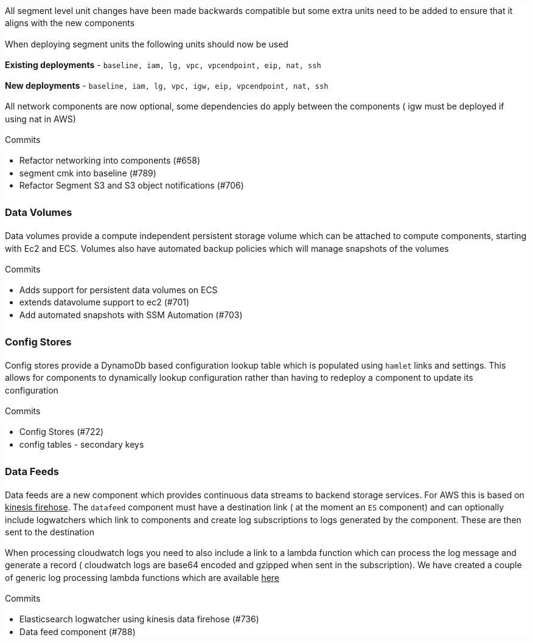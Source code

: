 All segment level unit changes have been made backwards compatible but some extra units need to be added to ensure that it aligns with the new components

When deploying segment units the following units should now be used

**Existing deployments** - `baseline, iam, lg, vpc, vpcendpoint, eip, nat, ssh`

**New deployments** - `baseline, iam, lg, vpc, igw, eip, vpcendpoint, nat, ssh`

All network components are now optional, some dependencies do apply between the components ( igw must be deployed if using nat in AWS)

Commits

- Refactor networking into components (#658)
- segment cmk into baseline (#789)
- Refactor Segment S3 and S3 object notifications (#706)

### Data Volumes

Data volumes provide a compute independent persistent storage volume which can be attached to compute components, starting with Ec2 and ECS. Volumes also have automated backup policies which will manage snapshots of the volumes

Commits

- Adds support for persistent data volumes on ECS
- extends datavolume support to ec2 (#701)
- Add automated snapshots with SSM Automation (#703)

### Config Stores

Config stores provide a DynamoDb based configuration lookup table which is populated using `hamlet` links and settings. This allows for components to dynamically lookup configuration rather than having to redeploy a component to update its configuration

Commits

- Config Stores  (#722)
- config tables - secondary keys

### Data Feeds

Data feeds are a new component which provides continuous data streams to backend storage services. For AWS this is based on [kinesis firehose](https://aws.amazon.com/kinesis/data-firehose/). The `datafeed` component must have a destination link ( at the moment an `ES` component) and can optionally include logwatchers which link to components and create log subscriptions to logs generated by the component. These are then sent to the destination

When processing cloudwatch logs you need to also include a link to a lambda function which can process the log message and generate a record ( cloudwatch logs are base64 encoded and gzipped when sent in the subscription). We have created a couple of generic log processing lambda functions which are available [here](https://github.com/hamlet-io/lambda-log-processors)

Commits

- Elasticsearch logwatcher using kinesis data firehose (#736)
- Data feed component (#788)
